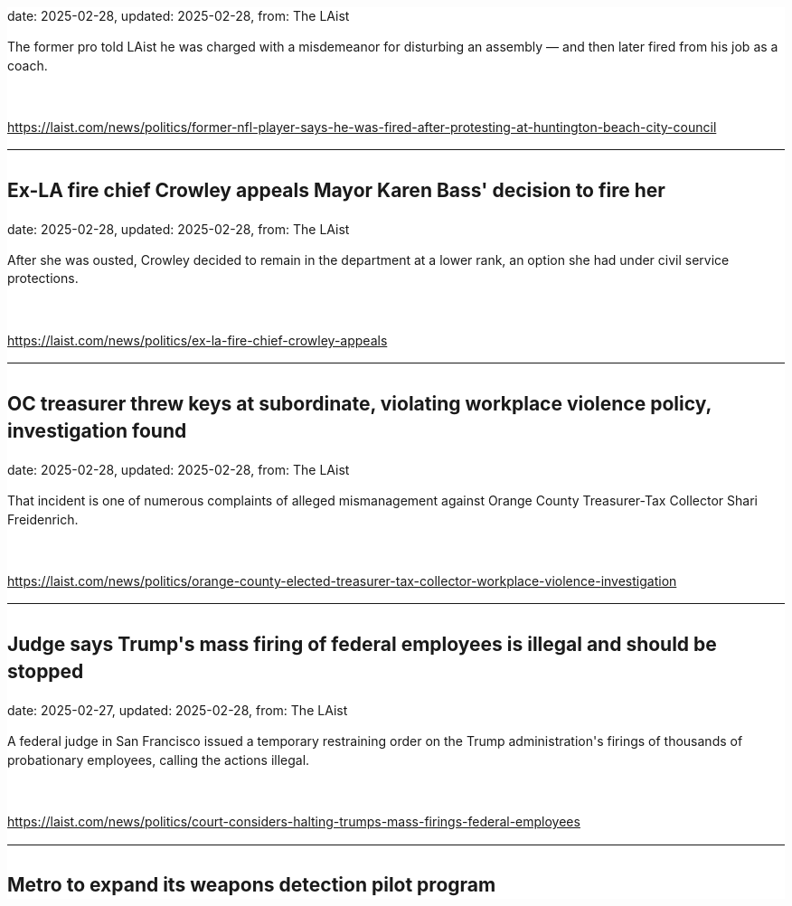 date: 2025-02-28, updated: 2025-02-28, from: The LAist

The former pro told LAist he was charged with a misdemeanor for disturbing an assembly — and then later fired from his job as a coach. 

<br> 

<https://laist.com/news/politics/former-nfl-player-says-he-was-fired-after-protesting-at-huntington-beach-city-council>

---

## Ex-LA fire chief Crowley appeals Mayor Karen Bass' decision to fire her

date: 2025-02-28, updated: 2025-02-28, from: The LAist

After she was ousted, Crowley decided to remain in the department at a lower rank, an option she had under civil service protections. 

<br> 

<https://laist.com/news/politics/ex-la-fire-chief-crowley-appeals>

---

## OC treasurer threw keys at subordinate, violating workplace violence policy, investigation found

date: 2025-02-28, updated: 2025-02-28, from: The LAist

That incident is one of numerous complaints of alleged mismanagement against Orange County Treasurer-Tax Collector Shari Freidenrich. 

<br> 

<https://laist.com/news/politics/orange-county-elected-treasurer-tax-collector-workplace-violence-investigation>

---

## Judge says Trump's mass firing of federal employees is illegal and should be stopped

date: 2025-02-27, updated: 2025-02-28, from: The LAist

A federal judge in San Francisco issued a temporary restraining order on the Trump administration's firings of thousands of probationary employees, calling the actions illegal. 

<br> 

<https://laist.com/news/politics/court-considers-halting-trumps-mass-firings-federal-employees>

---

## Metro to expand its weapons detection pilot program
